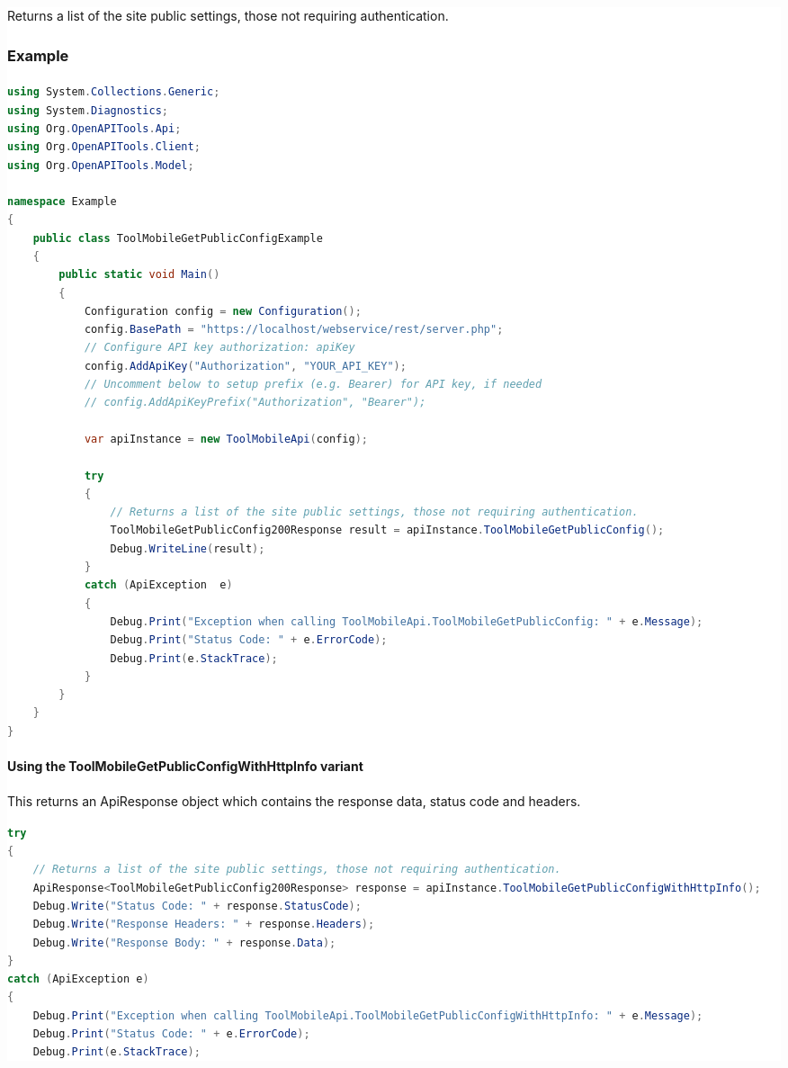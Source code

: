 Returns a list of the site public settings, those not requiring authentication.

### Example
```csharp
using System.Collections.Generic;
using System.Diagnostics;
using Org.OpenAPITools.Api;
using Org.OpenAPITools.Client;
using Org.OpenAPITools.Model;

namespace Example
{
    public class ToolMobileGetPublicConfigExample
    {
        public static void Main()
        {
            Configuration config = new Configuration();
            config.BasePath = "https://localhost/webservice/rest/server.php";
            // Configure API key authorization: apiKey
            config.AddApiKey("Authorization", "YOUR_API_KEY");
            // Uncomment below to setup prefix (e.g. Bearer) for API key, if needed
            // config.AddApiKeyPrefix("Authorization", "Bearer");

            var apiInstance = new ToolMobileApi(config);

            try
            {
                // Returns a list of the site public settings, those not requiring authentication.
                ToolMobileGetPublicConfig200Response result = apiInstance.ToolMobileGetPublicConfig();
                Debug.WriteLine(result);
            }
            catch (ApiException  e)
            {
                Debug.Print("Exception when calling ToolMobileApi.ToolMobileGetPublicConfig: " + e.Message);
                Debug.Print("Status Code: " + e.ErrorCode);
                Debug.Print(e.StackTrace);
            }
        }
    }
}
```

#### Using the ToolMobileGetPublicConfigWithHttpInfo variant
This returns an ApiResponse object which contains the response data, status code and headers.

```csharp
try
{
    // Returns a list of the site public settings, those not requiring authentication.
    ApiResponse<ToolMobileGetPublicConfig200Response> response = apiInstance.ToolMobileGetPublicConfigWithHttpInfo();
    Debug.Write("Status Code: " + response.StatusCode);
    Debug.Write("Response Headers: " + response.Headers);
    Debug.Write("Response Body: " + response.Data);
}
catch (ApiException e)
{
    Debug.Print("Exception when calling ToolMobileApi.ToolMobileGetPublicConfigWithHttpInfo: " + e.Message);
    Debug.Print("Status Code: " + e.ErrorCode);
    Debug.Print(e.StackTrace);
```